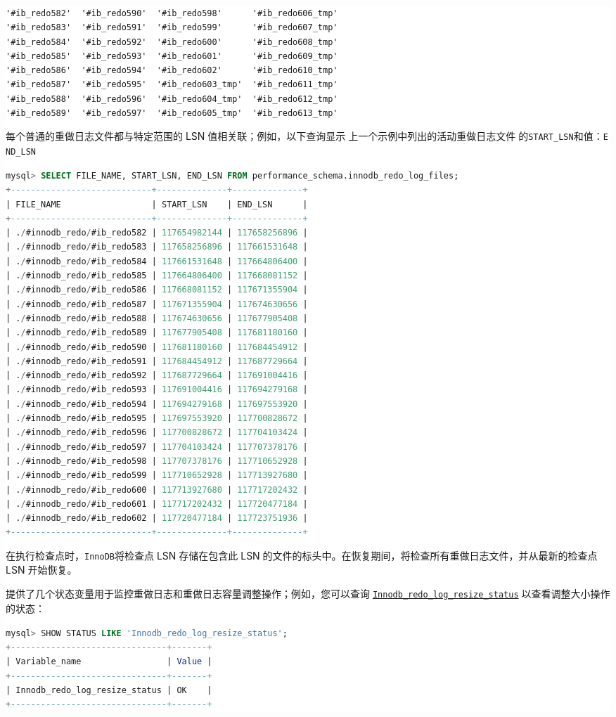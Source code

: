 ```simple
'#ib_redo582'  '#ib_redo590'  '#ib_redo598'      '#ib_redo606_tmp'
'#ib_redo583'  '#ib_redo591'  '#ib_redo599'      '#ib_redo607_tmp'
'#ib_redo584'  '#ib_redo592'  '#ib_redo600'      '#ib_redo608_tmp'
'#ib_redo585'  '#ib_redo593'  '#ib_redo601'      '#ib_redo609_tmp'
'#ib_redo586'  '#ib_redo594'  '#ib_redo602'      '#ib_redo610_tmp'
'#ib_redo587'  '#ib_redo595'  '#ib_redo603_tmp'  '#ib_redo611_tmp'
'#ib_redo588'  '#ib_redo596'  '#ib_redo604_tmp'  '#ib_redo612_tmp'
'#ib_redo589'  '#ib_redo597'  '#ib_redo605_tmp'  '#ib_redo613_tmp'
```

每个普通的重做日志文件都与特定范围的 LSN 值相关联；例如，以下查询显示 上一个示例中列出的活动重做日志文件 的`START_LSN`和值：`END_LSN`

```sql
mysql> SELECT FILE_NAME, START_LSN, END_LSN FROM performance_schema.innodb_redo_log_files;
+----------------------------+--------------+--------------+
| FILE_NAME                  | START_LSN    | END_LSN      |
+----------------------------+--------------+--------------+
| ./#innodb_redo/#ib_redo582 | 117654982144 | 117658256896 |
| ./#innodb_redo/#ib_redo583 | 117658256896 | 117661531648 |
| ./#innodb_redo/#ib_redo584 | 117661531648 | 117664806400 |
| ./#innodb_redo/#ib_redo585 | 117664806400 | 117668081152 |
| ./#innodb_redo/#ib_redo586 | 117668081152 | 117671355904 |
| ./#innodb_redo/#ib_redo587 | 117671355904 | 117674630656 |
| ./#innodb_redo/#ib_redo588 | 117674630656 | 117677905408 |
| ./#innodb_redo/#ib_redo589 | 117677905408 | 117681180160 |
| ./#innodb_redo/#ib_redo590 | 117681180160 | 117684454912 |
| ./#innodb_redo/#ib_redo591 | 117684454912 | 117687729664 |
| ./#innodb_redo/#ib_redo592 | 117687729664 | 117691004416 |
| ./#innodb_redo/#ib_redo593 | 117691004416 | 117694279168 |
| ./#innodb_redo/#ib_redo594 | 117694279168 | 117697553920 |
| ./#innodb_redo/#ib_redo595 | 117697553920 | 117700828672 |
| ./#innodb_redo/#ib_redo596 | 117700828672 | 117704103424 |
| ./#innodb_redo/#ib_redo597 | 117704103424 | 117707378176 |
| ./#innodb_redo/#ib_redo598 | 117707378176 | 117710652928 |
| ./#innodb_redo/#ib_redo599 | 117710652928 | 117713927680 |
| ./#innodb_redo/#ib_redo600 | 117713927680 | 117717202432 |
| ./#innodb_redo/#ib_redo601 | 117717202432 | 117720477184 |
| ./#innodb_redo/#ib_redo602 | 117720477184 | 117723751936 |
+----------------------------+--------------+--------------+
```

在执行检查点时，`InnoDB`将检查点 LSN 存储在包含此 LSN 的文件的标头中。在恢复期间，将检查所有重做日志文件，并从最新的检查点 LSN 开始恢复。

提供了几个状态变量用于监控重做日志和重做日志容量调整操作；例如，您可以查询 [`Innodb_redo_log_resize_status`](https://dev.mysql.com/doc/refman/8.0/en/server-status-variables.html#statvar_Innodb_redo_log_resize_status) 以查看调整大小操作的状态：

```sql
mysql> SHOW STATUS LIKE 'Innodb_redo_log_resize_status';
+-------------------------------+-------+
| Variable_name                 | Value |
+-------------------------------+-------+
| Innodb_redo_log_resize_status | OK    |
+-------------------------------+-------+
```
